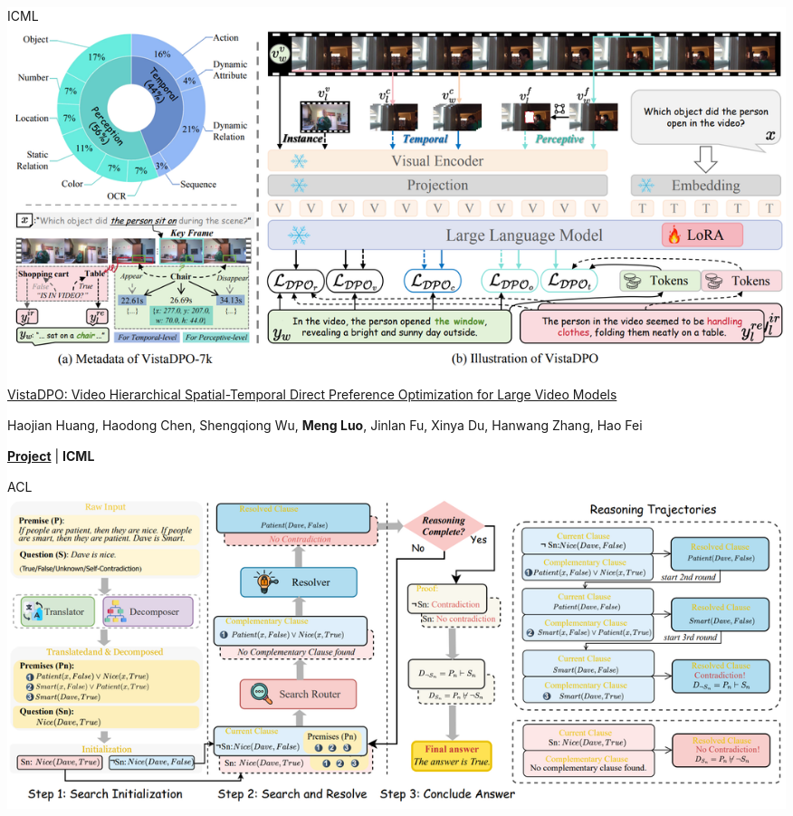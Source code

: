<div class='paper-box'><div class='paper-box-image'><div><div class="badge">ICML</div><img src='../images/vistadpo.png' alt="sym" width="100%"></div></div>
<div class='paper-box-text' markdown="1">
  
[VistaDPO: Video Hierarchical Spatial-Temporal Direct Preference Optimization for Large Video Models](https://arxiv.org/pdf/2504.13122)

Haojian Huang, Haodong Chen, Shengqiong Wu, **Meng Luo**, Jinlan Fu, Xinya Du, Hanwang Zhang, Hao Fei

[**Project**](https://github.com/HaroldChen19/VistaDPO) | <strong>ICML</strong>
</div>
</div>

<div class='paper-box'><div class='paper-box-image'><div><div class="badge">ACL</div><img src='../images/Aristotle.png' alt="sym" width="100%"></div></div>
<div class='paper-box-text' markdown="1">
  